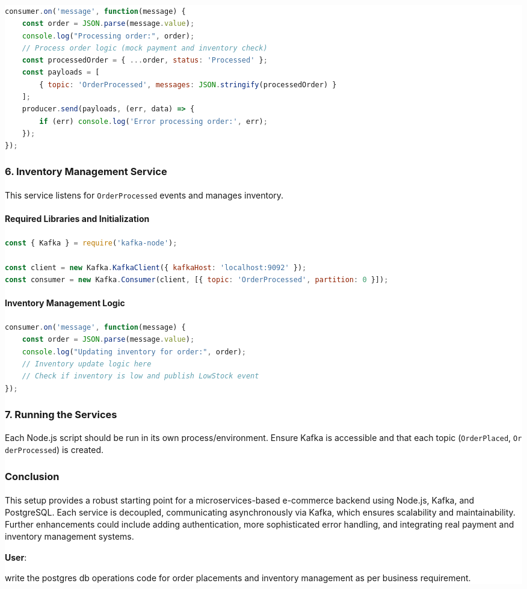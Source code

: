 ```javascript
consumer.on('message', function(message) {
    const order = JSON.parse(message.value);
    console.log("Processing order:", order);
    // Process order logic (mock payment and inventory check)
    const processedOrder = { ...order, status: 'Processed' };
    const payloads = [
        { topic: 'OrderProcessed', messages: JSON.stringify(processedOrder) }
    ];
    producer.send(payloads, (err, data) => {
        if (err) console.log('Error processing order:', err);
    });
});
```

### 6. Inventory Management Service

This service listens for `OrderProcessed` events and manages inventory.

#### Required Libraries and Initialization

```javascript
const { Kafka } = require('kafka-node');

const client = new Kafka.KafkaClient({ kafkaHost: 'localhost:9092' });
const consumer = new Kafka.Consumer(client, [{ topic: 'OrderProcessed', partition: 0 }]);
```

#### Inventory Management Logic

```javascript
consumer.on('message', function(message) {
    const order = JSON.parse(message.value);
    console.log("Updating inventory for order:", order);
    // Inventory update logic here
    // Check if inventory is low and publish LowStock event
});
```

### 7. Running the Services

Each Node.js script should be run in its own process/environment. Ensure Kafka is accessible and that each topic (`OrderPlaced`, `OrderProcessed`) is created.

### Conclusion

This setup provides a robust starting point for a microservices-based e-commerce backend using Node.js, Kafka, and PostgreSQL. Each service is decoupled, communicating asynchronously via Kafka, which ensures scalability and maintainability. Further enhancements could include adding authentication, more sophisticated error handling, and integrating real payment and inventory management systems.

**User**:

write the postgres db operations code for order placements and inventory management as per business requirement. 
